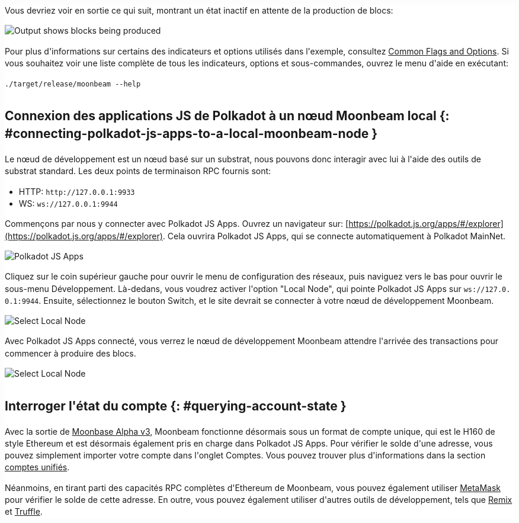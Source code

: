 Vous devriez voir en sortie ce qui suit, montrant un état inactif en attente de la production de blocs:

![Output shows blocks being produced](/images/builders/get-started/moonbeam-dev/moonbeam-dev-4.png)

Pour plus d'informations sur certains des indicateurs et options utilisés dans l'exemple, consultez [Common Flags and Options](#common-flags-and-options). Si vous souhaitez voir une liste complète de tous les indicateurs, options et sous-commandes, ouvrez le menu d'aide en exécutant:

```
./target/release/moonbeam --help
```
## Connexion des applications JS de Polkadot à un nœud Moonbeam local {: #connecting-polkadot-js-apps-to-a-local-moonbeam-node } 

Le nœud de développement est un nœud basé sur un substrat, nous pouvons donc interagir avec lui à l'aide des outils de substrat standard. Les deux points de terminaison RPC fournis sont:

 - HTTP: `http://127.0.0.1:9933`
 - WS: `ws://127.0.0.1:9944` 

Commençons par nous y connecter avec Polkadot JS Apps. Ouvrez un navigateur sur: [https://polkadot.js.org/apps/#/explorer](https://polkadot.js.org/apps/#/explorer). Cela ouvrira Polkadot JS Apps, qui se connecte automatiquement à Polkadot MainNet.

![Polkadot JS Apps](/images/builders/get-started/moonbeam-dev/moonbeam-dev-5.png)

Cliquez sur le coin supérieur gauche pour ouvrir le menu de configuration des réseaux, puis naviguez vers le bas pour ouvrir le sous-menu Développement. Là-dedans, vous voudrez activer l'option "Local Node", qui pointe Polkadot JS Apps sur `ws://127.0.0.1:9944`. Ensuite, sélectionnez le bouton Switch, et le site devrait se connecter à votre nœud de développement Moonbeam.

![Select Local Node](/images/builders/get-started/moonbeam-dev/moonbeam-dev-6.png)

Avec Polkadot JS Apps connecté, vous verrez le nœud de développement Moonbeam attendre l'arrivée des transactions pour commencer à produire des blocs.

![Select Local Node](/images/builders/get-started/moonbeam-dev/moonbeam-dev-7.png)

## Interroger l'état du compte {: #querying-account-state } 

Avec la sortie de [Moonbase Alpha v3](https://www.purestake.com/news/moonbeam-network-upgrades-account-structure-to-match-ethereum/), Moonbeam fonctionne désormais sous un format de compte unique, qui est le H160 de style Ethereum et est désormais également pris en charge dans Polkadot JS Apps. Pour vérifier le solde d'une adresse, vous pouvez simplement importer votre compte dans l'onglet Comptes. Vous pouvez trouver plus d'informations dans la section [comptes unifiés](/learn/unified-accounts/).
 
Néanmoins, en tirant parti des capacités RPC complètes d'Ethereum de Moonbeam, vous pouvez également utiliser [MetaMask](/getting-started/local-node/using-metamask/) pour vérifier le solde de cette adresse. En outre, vous pouvez également utiliser d'autres outils de développement, tels que [Remix](/getting-started/local-node/using-remix/) et [Truffle](/getting-started/local-node/using-truffle/).
